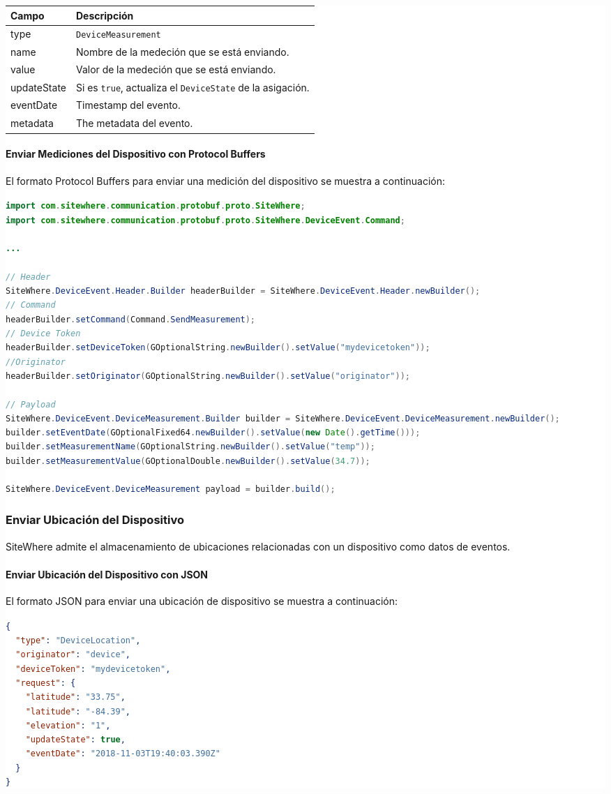 | Campo       | Descripción                                               |
| :---------- | :-------------------------------------------------------- |
| type        | `DeviceMeasurement`                                       |
| name        | Nombre de la medeción que se está enviando.               |
| value       | Valor de la medeción que se está enviando.                |
| updateState | Si es `true`, actualiza el `DeviceState` de la asigación. |
| eventDate   | Timestamp del evento.                                     |
| metadata    | The metadata del evento.                                  |

#### Enviar Mediciones del Dispositivo con Protocol Buffers

El formato Protocol Buffers para enviar una medición del dispositivo se muestra a continuación:

```java
import com.sitewhere.communication.protobuf.proto.SiteWhere;
import com.sitewhere.communication.protobuf.proto.SiteWhere.DeviceEvent.Command;

...

// Header
SiteWhere.DeviceEvent.Header.Builder headerBuilder = SiteWhere.DeviceEvent.Header.newBuilder();
// Command
headerBuilder.setCommand(Command.SendMeasurement);
// Device Token
headerBuilder.setDeviceToken(GOptionalString.newBuilder().setValue("mydevicetoken"));
//Originator
headerBuilder.setOriginator(GOptionalString.newBuilder().setValue("originator"));

// Payload
SiteWhere.DeviceEvent.DeviceMeasurement.Builder builder = SiteWhere.DeviceEvent.DeviceMeasurement.newBuilder();
builder.setEventDate(GOptionalFixed64.newBuilder().setValue(new Date().getTime()));
builder.setMeasurementName(GOptionalString.newBuilder().setValue("temp"));
builder.setMeasurementValue(GOptionalDouble.newBuilder().setValue(34.7));

SiteWhere.DeviceEvent.DeviceMeasurement payload = builder.build();
```

### Enviar Ubicación del Dispositivo

SiteWhere admite el almacenamiento de ubicaciones relacionadas con un dispositivo como datos de eventos.

#### Enviar Ubicación del Dispositivo con JSON

El formato JSON para enviar una ubicación de dispositivo se muestra a continuación:

```json
{
  "type": "DeviceLocation",
  "originator": "device",
  "deviceToken": "mydevicetoken",
  "request": {
    "latitude": "33.75",
    "latitude": "-84.39",
    "elevation": "1",
    "updateState": true,
    "eventDate": "2018-11-03T19:40:03.390Z"
  }
}
```
